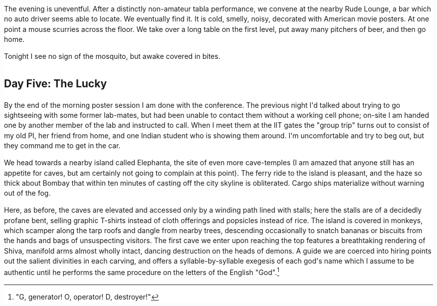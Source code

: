 The evening is uneventful. After a distinctly non-amateur tabla performance, we
convene at the nearby Rude Lounge, a bar which no auto driver seems able to
locate. We eventually find it. It is cold, smelly, noisy, decorated with
American movie posters. At one point a mouse scurries across the floor. We take
over a long table on the first level, put away many pitchers of beer, and then
go home.

Tonight I see no sign of the mosquito, but awake covered in bites.

## Day Five: The Lucky

By the end of the morning poster session I am done with the conference. The
previous night I'd talked about trying to go sightseeing with some former
lab-mates, but had been unable to contact them without a working cell phone;
on-site I am handed one by another member of the lab and instructed to call.
When I meet them at the IIT gates the "group trip" turns out to consist of my
old PI, her friend from home, and one Indian student who is showing them around.
I'm uncomfortable and try to beg out, but they command me to get in the car.

We head towards a nearby island called Elephanta, the site of even more
cave-temples (I am amazed that anyone still has an appetite for caves, but am
certainly not going to complain at this point). The ferry ride to the island is
pleasant, and the haze so thick about Bombay that within ten minutes of casting
off the city skyline is obliterated. Cargo ships materialize without warning out
of the fog.

Here, as before, the caves are elevated and accessed only by a winding path
lined with stalls; here the stalls are of a decidedly profane bent, selling
graphic T-shirts instead of cloth offerings and popsicles instead of rice. The
island is covered in monkeys, which scamper along the tarp roofs and dangle from
nearby trees, descending occasionally to snatch bananas or biscuits from the
hands and bags of unsuspecting visitors. The first cave we enter upon reaching
the top features a breathtaking rendering of Shiva, manifold arms almost wholly
intact, dancing destruction on the heads of demons. A guide we are coerced into
hiring points out the salient divinities in each carving, and offers a
syllable-by-syllable exegesis of each god's name which I assume to be authentic
until he performs the same procedure on the letters of the English "God".[^3]


[^1]: Bombay or Mumbai? According to a local, there was never a settlement named
[^2]: In fact, all of the three classes of private transport for hire:
[^3]: "G, generator! O, operator! D, destroyer!"
